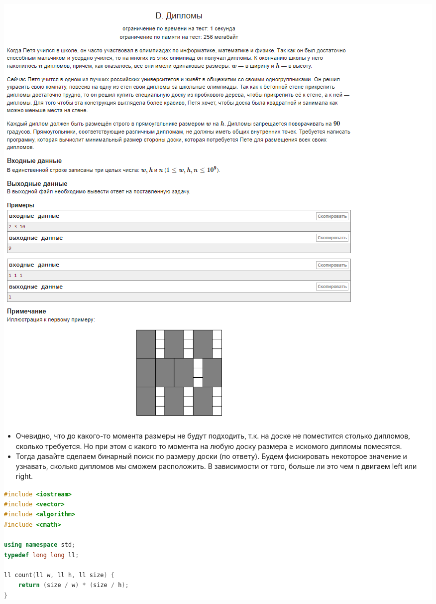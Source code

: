 ![image.png](VII%20Binary%20Search%2011f2e807d74f803285d4d30d441a5ab8/image%204.png)

- Очевидно, что до какого-то момента размеры не будут подходить, т.к. на доске не поместится столько дипломов, сколько требуется. Но при этом с какого то момента на любую доску размера ≥ искомого дипломы помесятся.
- Тогда давайте сделаем бинарный поиск по размеру доски (по ответу). Будем фискировать некоторое значение и узнавать, сколько дипломов мы сможем расположить. В зависимости от того, больше ли это чем n двигаем left или right.

```cpp
#include <iostream>
#include <vector>
#include <algorithm>
#include <cmath>

using namespace std;
typedef long long ll;

ll count(ll w, ll h, ll size) {
    return (size / w) * (size / h);
}

```